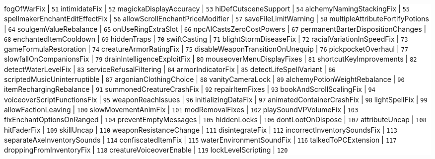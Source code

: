fogOfWarFix                           | `51`
intimidateFix                         | `52`
magickaDisplayAccuracy                | `53`
hiDefCutsceneSupport                  | `54`
alchemyNamingStackingFix              | `55`
spellmakerEnchantEditEffectFix        | `56`
allowScrollEnchantPriceModifier       | `57`
saveFileLimitWarning                  | `58`
multipleAttributeFortifyPotions       | `64`
soulgemValueRebalance                 | `65`
onUseRingExtraSlot                    | `66`
npcAICastsZeroCostPowers              | `67`
permanentBarterDispositionChanges     | `68`
enchantedItemCooldown                 | `69`
hiddenTraps                           | `70`
swiftCasting                          | `71`
blightStormDiseaseFix                 | `72`
racialVariationInSpeedFix             | `73`
gameFormulaRestoration                | `74`
creatureArmorRatingFix                | `75`
disableWeaponTransitionOnUnequip      | `76`
pickpocketOverhaul                    | `77`
slowfallOnCompanionsFix               | `79`
drainIntelligenceExploitFix           | `80`
mouseoverMenuDisplayFixes             | `81`
shortcutKeyImprovements               | `82`
detectWaterLevelFix                   | `83`
serviceRefusalFiltering               | `84`
armorIndicatorFix                     | `85`
detectLifeSpellVariant                | `86`
scriptedMusicUninterruptible          | `87`
argonianClothingChoice                | `88`
vanityCameraLock                      | `89`
alchemyPotionWeightRebalance          | `90`
itemRechargingRebalance               | `91`
summonedCreatureCrashFix              | `92`
repairItemFixes                       | `93`
bookAndScrollScalingFix               | `94`
voiceoverScriptFunctionsFix           | `95`
weaponReachIssues                     | `96`
initializingDataFix                   | `97`
animatedContainerCrashFix             | `98`
lightSpellFix                         | `99`
allowFactionLeaving                   | `100`
slowMovementAnimFix                   | `101`
modRemovalFixes                       | `102`
playSoundVPVolumeFix                  | `103`
fixEnchantOptionsOnRanged             | `104`
preventEmptyMessages                  | `105`
hiddenLocks                           | `106`
dontLootOnDispose                     | `107`
attributeUncap                        | `108`
hitFaderFix                           | `109`
skillUncap                            | `110`
weaponResistanceChange                | `111`
disintegrateFix                       | `112`
incorrectInventorySoundsFix           | `113`
separateAxeInventorySounds            | `114`
confiscatedItemFix                    | `115`
waterEnvironmentSoundFix              | `116`
talkedToPCExtension                   | `117`
droppingFromInventoryFix              | `118`
creatureVoiceoverEnable               | `119`
lockLevelScripting                    | `120`